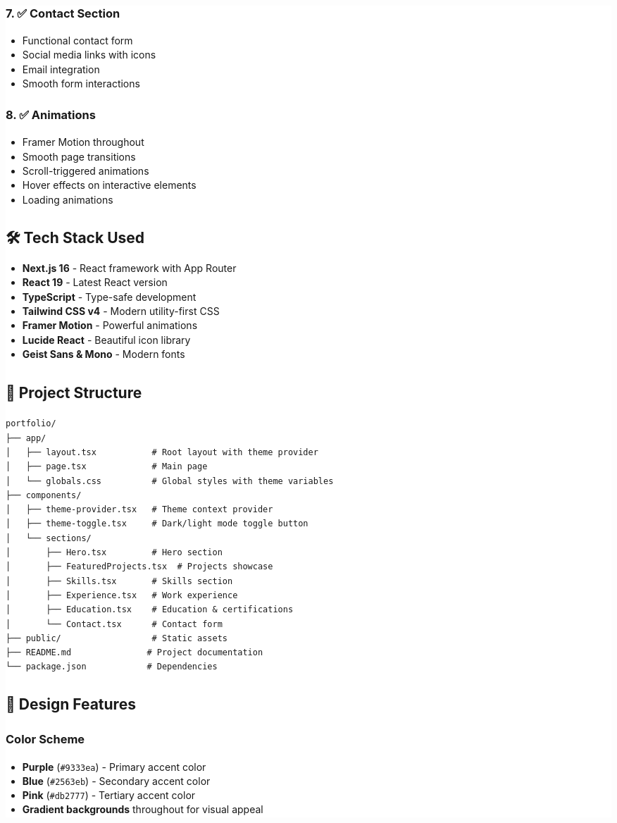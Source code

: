 ### 7. ✅ Contact Section
- Functional contact form
- Social media links with icons
- Email integration
- Smooth form interactions

### 8. ✅ Animations
- Framer Motion throughout
- Smooth page transitions
- Scroll-triggered animations
- Hover effects on interactive elements
- Loading animations

## 🛠️ Tech Stack Used

- **Next.js 16** - React framework with App Router
- **React 19** - Latest React version
- **TypeScript** - Type-safe development
- **Tailwind CSS v4** - Modern utility-first CSS
- **Framer Motion** - Powerful animations
- **Lucide React** - Beautiful icon library
- **Geist Sans & Mono** - Modern fonts

## 📁 Project Structure

```
portfolio/
├── app/
│   ├── layout.tsx           # Root layout with theme provider
│   ├── page.tsx             # Main page
│   └── globals.css          # Global styles with theme variables
├── components/
│   ├── theme-provider.tsx   # Theme context provider
│   ├── theme-toggle.tsx     # Dark/light mode toggle button
│   └── sections/
│       ├── Hero.tsx         # Hero section
│       ├── FeaturedProjects.tsx  # Projects showcase
│       ├── Skills.tsx       # Skills section
│       ├── Experience.tsx   # Work experience
│       ├── Education.tsx    # Education & certifications
│       └── Contact.tsx      # Contact form
├── public/                  # Static assets
├── README.md               # Project documentation
└── package.json            # Dependencies

```

## 🎨 Design Features

### Color Scheme
- **Purple** (`#9333ea`) - Primary accent color
- **Blue** (`#2563eb`) - Secondary accent color
- **Pink** (`#db2777`) - Tertiary accent color
- **Gradient backgrounds** throughout for visual appeal
